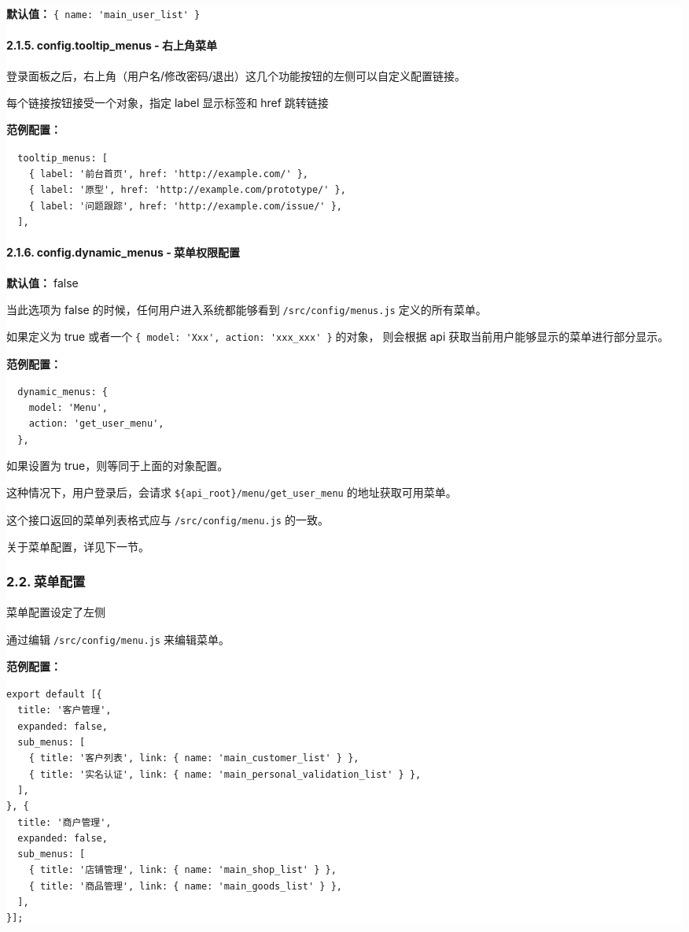 **默认值：** `{ name: 'main_user_list' }`

#### 2.1.5. config.tooltip_menus - 右上角菜单

登录面板之后，右上角（用户名/修改密码/退出）这几个功能按钮的左侧可以自定义配置链接。

每个链接按钮接受一个对象，指定 label 显示标签和 href 跳转链接

**范例配置：**

```
  tooltip_menus: [
    { label: '前台首页', href: 'http://example.com/' },
    { label: '原型', href: 'http://example.com/prototype/' },
    { label: '问题跟踪', href: 'http://example.com/issue/' },
  ],
```

#### 2.1.6. config.dynamic_menus - 菜单权限配置

**默认值：** false

当此选项为 false 的时候，任何用户进入系统都能够看到 `/src/config/menus.js` 定义的所有菜单。

如果定义为 true 或者一个 `{ model: 'Xxx', action: 'xxx_xxx' }` 的对象，
则会根据 api 获取当前用户能够显示的菜单进行部分显示。

**范例配置：**

```
  dynamic_menus: {
    model: 'Menu',
    action: 'get_user_menu',
  },
```

如果设置为 true，则等同于上面的对象配置。

这种情况下，用户登录后，会请求 `${api_root}/menu/get_user_menu` 的地址获取可用菜单。

这个接口返回的菜单列表格式应与 `/src/config/menu.js` 的一致。

关于菜单配置，详见下一节。

### 2.2. 菜单配置

菜单配置设定了左侧

通过编辑 `/src/config/menu.js` 来编辑菜单。

**范例配置：**

```
export default [{
  title: '客户管理',
  expanded: false,
  sub_menus: [
    { title: '客户列表', link: { name: 'main_customer_list' } },
    { title: '实名认证', link: { name: 'main_personal_validation_list' } },
  ],
}, {
  title: '商户管理',
  expanded: false,
  sub_menus: [
    { title: '店铺管理', link: { name: 'main_shop_list' } },
    { title: '商品管理', link: { name: 'main_goods_list' } },
  ],
}];
```
